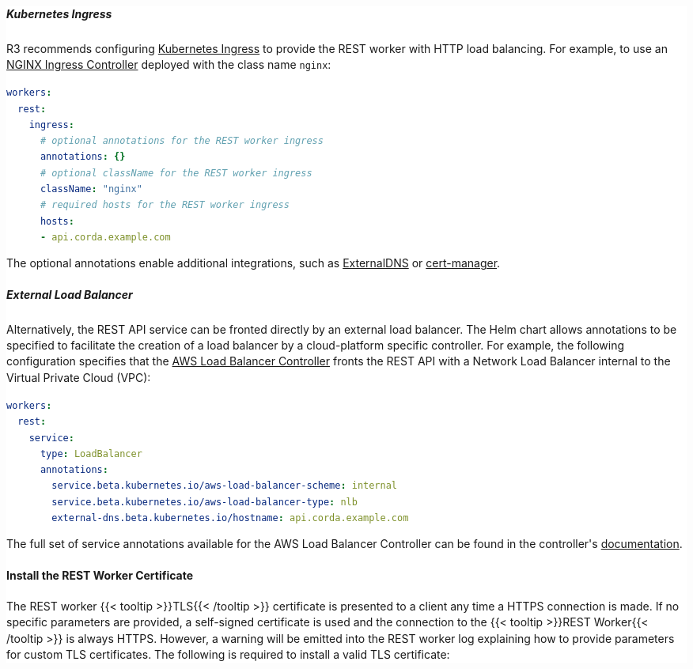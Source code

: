 ##### Kubernetes Ingress

R3 recommends configuring [Kubernetes Ingress](https://kubernetes.io/docs/concepts/services-networking/ingress/) to provide the REST worker with HTTP load balancing.
For example, to use an [NGINX Ingress Controller](https://kubernetes.github.io/ingress-nginx/) deployed with the class name `nginx`:

```yaml
workers:
  rest:
    ingress:
      # optional annotations for the REST worker ingress
      annotations: {}
      # optional className for the REST worker ingress
      className: "nginx"
      # required hosts for the REST worker ingress
      hosts:
      - api.corda.example.com
```

The optional annotations enable additional integrations, such as [ExternalDNS](https://github.com/kubernetes-sigs/external-dns) or [cert-manager](https://cert-manager.io/).

##### External Load Balancer

Alternatively, the REST API service can be fronted directly by an external load balancer. The Helm chart allows annotations to be specified to
facilitate the creation of a load balancer by a cloud-platform specific controller.
For example, the following configuration specifies that the [AWS Load Balancer Controller](https://docs.aws.amazon.com/eks/latest/userguide/aws-load-balancer-controller.html)
fronts the REST API with a Network Load Balancer internal to the Virtual Private Cloud (VPC):

```yaml
workers:
  rest:
    service:
      type: LoadBalancer
      annotations:
        service.beta.kubernetes.io/aws-load-balancer-scheme: internal
        service.beta.kubernetes.io/aws-load-balancer-type: nlb
        external-dns.beta.kubernetes.io/hostname: api.corda.example.com
```

The full set of service annotations available for the AWS Load Balancer Controller can be found in the controller's [documentation](https://kubernetes-sigs.github.io/aws-load-balancer-controller/v2.6/guide/service/annotations/).

#### Install the REST Worker Certificate

The REST worker {{< tooltip >}}TLS{{< /tooltip >}} certificate is presented to a client any time a HTTPS connection is made.
If no specific parameters are provided, a self-signed certificate is used and the connection to the {{< tooltip >}}REST Worker{{< /tooltip >}} is always HTTPS. However, a warning will be emitted into the REST worker log explaining how to provide parameters for custom TLS certificates.
The following is required to install a valid TLS certificate:
